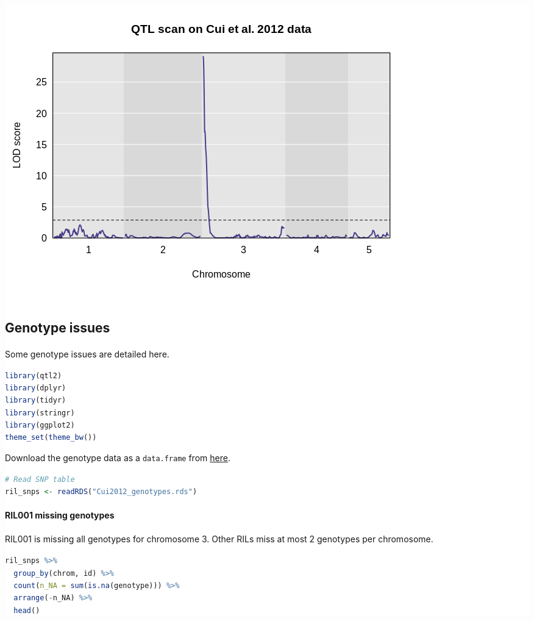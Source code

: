 ![](README_files/figure-markdown_github/unnamed-chunk-7-1.png)

Genotype issues
---------------

Some genotype issues are detailed here.

``` r
library(qtl2)
library(dplyr)
library(tidyr)
library(stringr)
library(ggplot2)
theme_set(theme_bw())
```

Download the genotype data as a `data.frame` from [here](https://github.com/tavareshugo/qtl2data/raw/master/brachy_Cui2012/Cui2012_genotypes.rds).

``` r
# Read SNP table
ril_snps <- readRDS("Cui2012_genotypes.rds")
```

#### RIL001 missing genotypes

RIL001 is missing all genotypes for chromosome 3. Other RILs miss at most 2 genotypes per chromosome.

``` r
ril_snps %>%
  group_by(chrom, id) %>%
  count(n_NA = sum(is.na(genotype))) %>%
  arrange(-n_NA) %>% 
  head()
```
